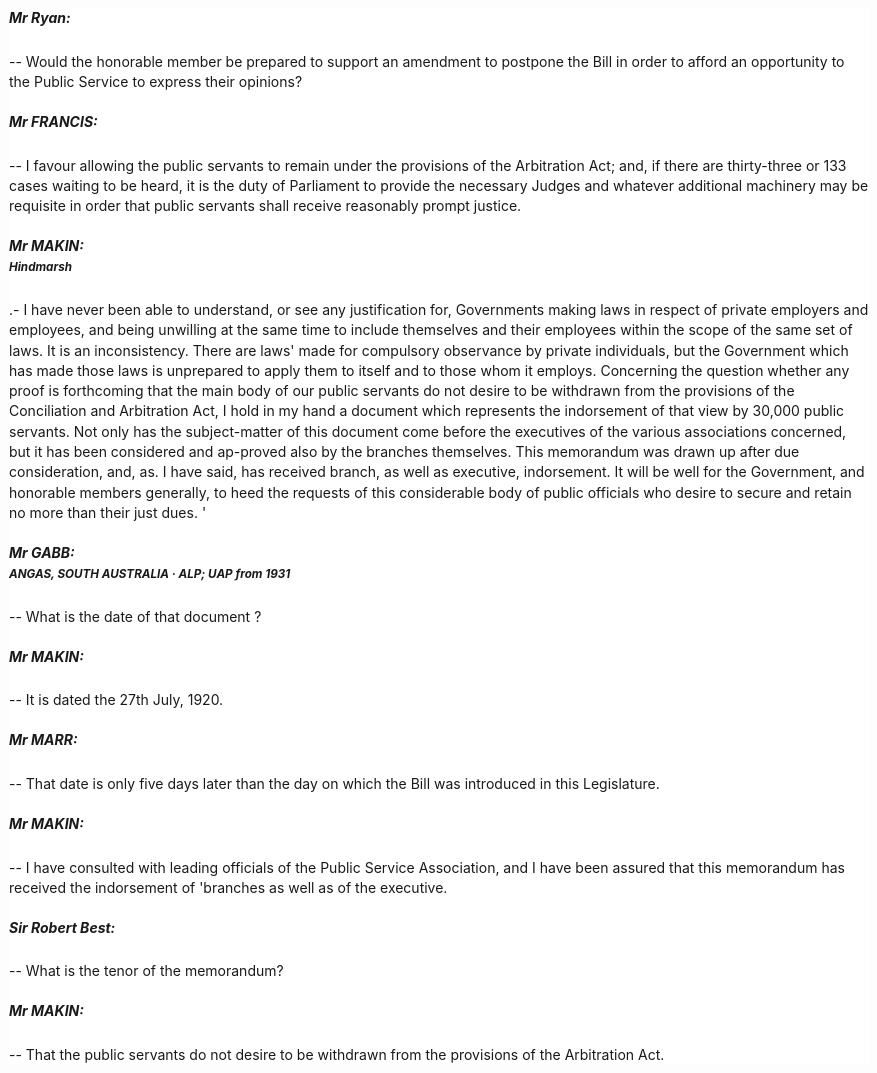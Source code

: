 ##### Mr Ryan:

--  Would the honorable member be prepared to support an amendment to postpone the Bill in order to afford an opportunity to the Public Service to express their opinions?  

##### Mr FRANCIS:

-- I favour allowing the public servants to remain under the provisions of the Arbitration Act; and, if there are thirty-three or 133 cases waiting to be heard, it is the duty of Parliament to provide the necessary Judges and whatever additional machinery may be requisite in order that public servants shall receive reasonably prompt justice. 

##### Mr MAKIN:<br><small class="text-muted">Hindmarsh</small>

.- I have never been able to understand, or see any justification for, Governments making laws in respect of private employers and employees, and being unwilling at the same time to include themselves and their employees within the scope of the same set of laws. It is an inconsistency. There are laws' made for compulsory observance by private individuals, but the Government which has made those laws is unprepared to apply them to itself and to those whom it employs. Concerning the question whether any proof is forthcoming that the main body of our public servants do not desire to be withdrawn from the provisions of the Conciliation and Arbitration Act, I hold in my hand a document which represents the indorsement of that view by 30,000 public servants. Not only has the subject-matter of this document come before the executives of the various associations concerned, but it has been considered and ap-proved also by the branches themselves. This memorandum was drawn up after due consideration, and, as. I have said, has received branch, as well as executive, indorsement. It will be well for the Government, and honorable members generally, to heed the requests of this considerable body of public officials who desire to secure and retain no more than their just dues. ' 

##### Mr GABB:<br><small class="text-muted">ANGAS, SOUTH AUSTRALIA &middot; ALP; UAP from 1931</small>

--  What is the date of that document ? 

##### Mr MAKIN:

-- It is dated the 27th July, 1920. 

##### Mr MARR:

--  That date is only five days later than the day on which the Bill was introduced in this Legislature.  

##### Mr MAKIN:

-- I have consulted with leading officials of the Public Service Association, and I have been assured that this memorandum has received  the indorsement of 'branches as well as of the executive. 

##### Sir Robert Best:

--  What is the tenor of the memorandum? 

##### Mr MAKIN:

-- That the public servants do not desire to be withdrawn from the provisions of the Arbitration Act. 
